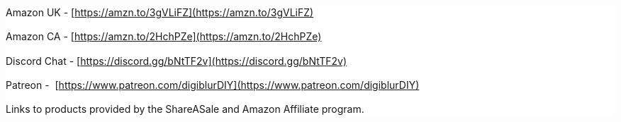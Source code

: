 Amazon UK - [https://amzn.to/3gVLiFZ](https://amzn.to/3gVLiFZ)

Amazon CA - [https://amzn.to/2HchPZe](https://amzn.to/2HchPZe)

  

Discord Chat - [https://discord.gg/bNtTF2v](https://discord.gg/bNtTF2v) 

Patreon -  [https://www.patreon.com/digiblurDIY](https://www.patreon.com/digiblurDIY)

  

  

Links to products provided by the ShareASale and Amazon Affiliate program.
